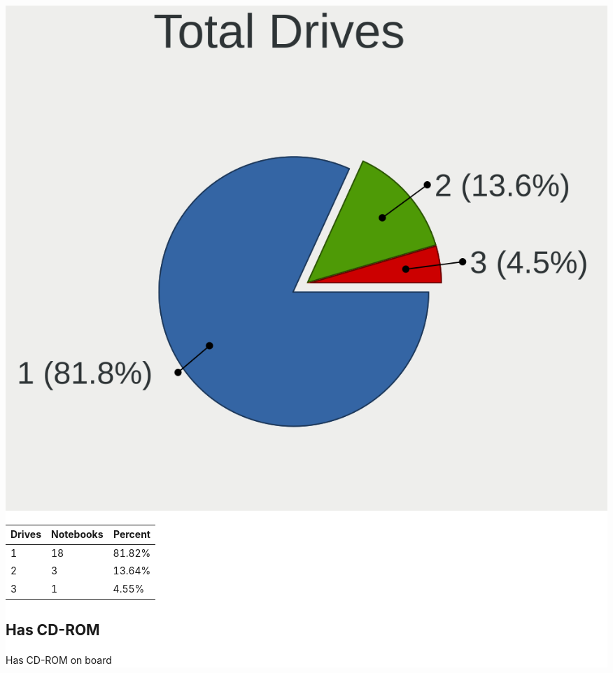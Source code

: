 ![Total Drives](./images/pie_chart/node_total_drives.svg)


| Drives | Notebooks | Percent |
|--------|-----------|---------|
| 1      | 18        | 81.82%  |
| 2      | 3         | 13.64%  |
| 3      | 1         | 4.55%   |

Has CD-ROM
----------

Has CD-ROM on board
